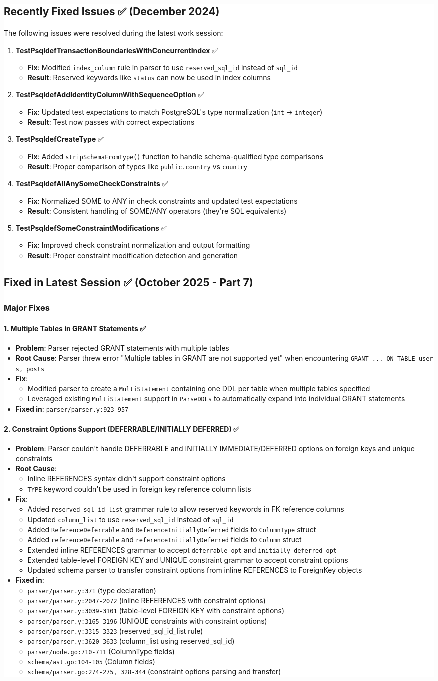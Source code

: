 ## Recently Fixed Issues ✅ (December 2024)

The following issues were resolved during the latest work session:

1. **TestPsqldefTransactionBoundariesWithConcurrentIndex** ✅
   - **Fix**: Modified `index_column` rule in parser to use `reserved_sql_id` instead of `sql_id`
   - **Result**: Reserved keywords like `status` can now be used in index columns

2. **TestPsqldefAddIdentityColumnWithSequenceOption** ✅
   - **Fix**: Updated test expectations to match PostgreSQL's type normalization (`int` → `integer`)
   - **Result**: Test now passes with correct expectations

3. **TestPsqldefCreateType** ✅
   - **Fix**: Added `stripSchemaFromType()` function to handle schema-qualified type comparisons
   - **Result**: Proper comparison of types like `public.country` vs `country`

4. **TestPsqldefAllAnySomeCheckConstraints** ✅
   - **Fix**: Normalized SOME to ANY in check constraints and updated test expectations
   - **Result**: Consistent handling of SOME/ANY operators (they're SQL equivalents)

5. **TestPsqldefSomeConstraintModifications** ✅
   - **Fix**: Improved check constraint normalization and output formatting
   - **Result**: Proper constraint modification detection and generation

## Fixed in Latest Session ✅ (October 2025 - Part 7)

### Major Fixes

#### 1. **Multiple Tables in GRANT Statements** ✅
   - **Problem**: Parser rejected GRANT statements with multiple tables
   - **Root Cause**: Parser threw error "Multiple tables in GRANT are not supported yet" when encountering `GRANT ... ON TABLE users, posts`
   - **Fix**:
     - Modified parser to create a `MultiStatement` containing one DDL per table when multiple tables specified
     - Leveraged existing `MultiStatement` support in `ParseDDLs` to automatically expand into individual GRANT statements
   - **Fixed in**: `parser/parser.y:923-957`

#### 2. **Constraint Options Support (DEFERRABLE/INITIALLY DEFERRED)** ✅
   - **Problem**: Parser couldn't handle DEFERRABLE and INITIALLY IMMEDIATE/DEFERRED options on foreign keys and unique constraints
   - **Root Cause**:
     - Inline REFERENCES syntax didn't support constraint options
     - `TYPE` keyword couldn't be used in foreign key reference column lists
   - **Fix**:
     - Added `reserved_sql_id_list` grammar rule to allow reserved keywords in FK reference columns
     - Updated `column_list` to use `reserved_sql_id` instead of `sql_id`
     - Added `ReferenceDeferrable` and `ReferenceInitiallyDeferred` fields to `ColumnType` struct
     - Added `referenceDeferrable` and `referenceInitiallyDeferred` fields to `Column` struct
     - Extended inline REFERENCES grammar to accept `deferrable_opt` and `initially_deferred_opt`
     - Extended table-level FOREIGN KEY and UNIQUE constraint grammar to accept constraint options
     - Updated schema parser to transfer constraint options from inline REFERENCES to ForeignKey objects
   - **Fixed in**:
     - `parser/parser.y:371` (type declaration)
     - `parser/parser.y:2047-2072` (inline REFERENCES with constraint options)
     - `parser/parser.y:3039-3101` (table-level FOREIGN KEY with constraint options)
     - `parser/parser.y:3165-3196` (UNIQUE constraints with constraint options)
     - `parser/parser.y:3315-3323` (reserved_sql_id_list rule)
     - `parser/parser.y:3620-3633` (column_list using reserved_sql_id)
     - `parser/node.go:710-711` (ColumnType fields)
     - `schema/ast.go:104-105` (Column fields)
     - `schema/parser.go:274-275, 328-344` (constraint options parsing and transfer)
